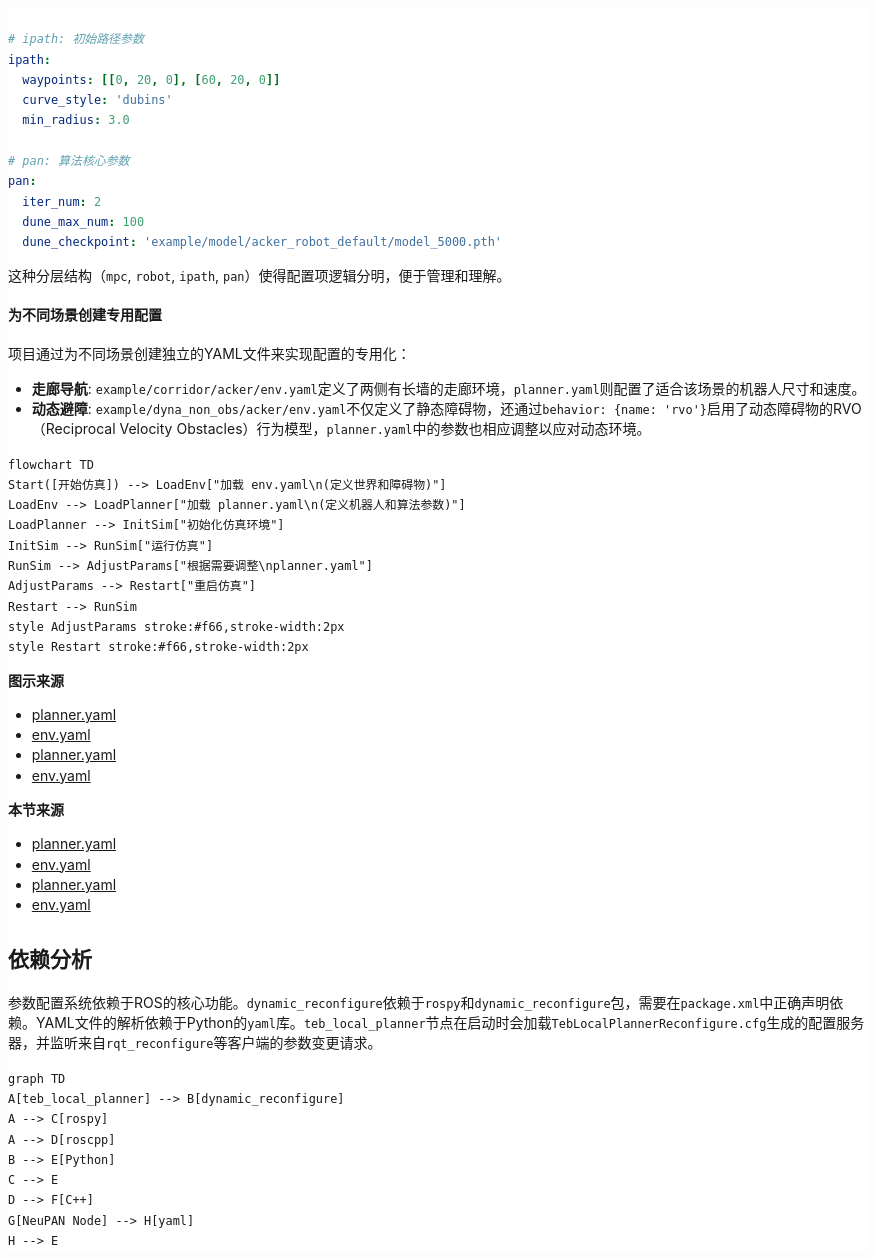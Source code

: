 ```yaml

# ipath: 初始路径参数
ipath:
  waypoints: [[0, 20, 0], [60, 20, 0]]
  curve_style: 'dubins'
  min_radius: 3.0

# pan: 算法核心参数
pan:
  iter_num: 2
  dune_max_num: 100
  dune_checkpoint: 'example/model/acker_robot_default/model_5000.pth'
```
这种分层结构（`mpc`, `robot`, `ipath`, `pan`）使得配置项逻辑分明，便于管理和理解。

#### 为不同场景创建专用配置
项目通过为不同场景创建独立的YAML文件来实现配置的专用化：
- **走廊导航**: `example/corridor/acker/env.yaml`定义了两侧有长墙的走廊环境，`planner.yaml`则配置了适合该场景的机器人尺寸和速度。
- **动态避障**: `example/dyna_non_obs/acker/env.yaml`不仅定义了静态障碍物，还通过`behavior: {name: 'rvo'}`启用了动态障碍物的RVO（Reciprocal Velocity Obstacles）行为模型，`planner.yaml`中的参数也相应调整以应对动态环境。

```mermaid
flowchart TD
Start([开始仿真]) --> LoadEnv["加载 env.yaml\n(定义世界和障碍物)"]
LoadEnv --> LoadPlanner["加载 planner.yaml\n(定义机器人和算法参数)"]
LoadPlanner --> InitSim["初始化仿真环境"]
InitSim --> RunSim["运行仿真"]
RunSim --> AdjustParams["根据需要调整\nplanner.yaml"]
AdjustParams --> Restart["重启仿真"]
Restart --> RunSim
style AdjustParams stroke:#f66,stroke-width:2px
style Restart stroke:#f66,stroke-width:2px
```

**图示来源**
- [planner.yaml](file://NeuPAN/example/corridor/acker/planner.yaml)
- [env.yaml](file://NeuPAN/example/corridor/acker/env.yaml)
- [planner.yaml](file://NeuPAN/example/dyna_non_obs/acker/planner.yaml)
- [env.yaml](file://NeuPAN/example/dyna_non_obs/acker/env.yaml)

**本节来源**
- [planner.yaml](file://NeuPAN/example/corridor/acker/planner.yaml)
- [env.yaml](file://NeuPAN/example/corridor/acker/env.yaml)
- [planner.yaml](file://NeuPAN/example/dyna_non_obs/acker/planner.yaml)
- [env.yaml](file://NeuPAN/example/dyna_non_obs/acker/env.yaml)

## 依赖分析
参数配置系统依赖于ROS的核心功能。`dynamic_reconfigure`依赖于`rospy`和`dynamic_reconfigure`包，需要在`package.xml`中正确声明依赖。YAML文件的解析依赖于Python的`yaml`库。`teb_local_planner`节点在启动时会加载`TebLocalPlannerReconfigure.cfg`生成的配置服务器，并监听来自`rqt_reconfigure`等客户端的参数变更请求。

```mermaid
graph TD
A[teb_local_planner] --> B[dynamic_reconfigure]
A --> C[rospy]
A --> D[roscpp]
B --> E[Python]
C --> E
D --> F[C++]
G[NeuPAN Node] --> H[yaml]
H --> E
```
